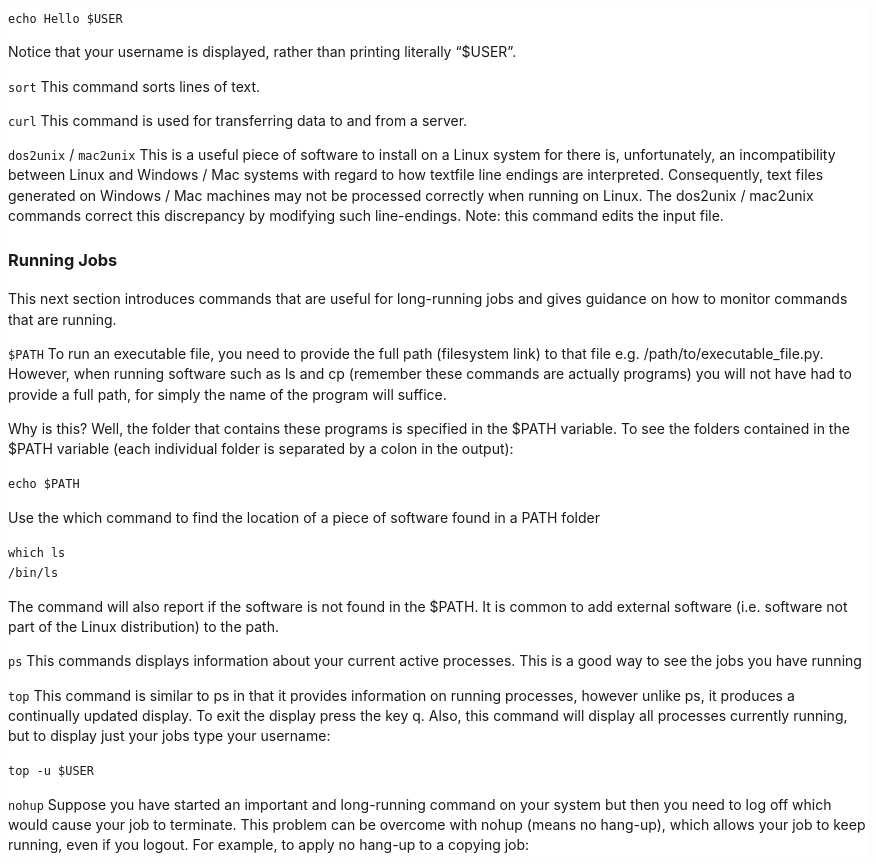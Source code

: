     echo Hello $USER

Notice that your username is displayed, rather than printing literally “$USER”.

`sort`
This command sorts lines of text.

`curl`
This command is used for transferring data to and from a server.

`dos2unix` / `mac2unix`
This is a useful piece of software to install on a Linux system for there is, unfortunately, an incompatibility between Linux and Windows / Mac systems with regard to how textfile line endings are interpreted.  Consequently, text files generated on Windows / Mac machines may not be processed correctly when running on Linux.  The dos2unix / mac2unix commands correct this discrepancy by modifying such line-endings.  Note: this command edits the input file.

### Running Jobs
This next section introduces commands that are useful for long-running jobs and gives guidance on how to monitor commands that are running.

`$PATH`
To run an executable file, you need to provide the full path (filesystem link) to that file e.g. /path/to/executable_file.py.  However, when running software such as ls and cp (remember these commands are actually programs) you will not have had to provide a full path, for simply the name of the program will suffice.

Why is this?  Well, the folder that contains these programs is specified in the $PATH variable.  To see the folders contained in the $PATH variable (each individual folder is separated by a colon in the output):

    echo $PATH

Use the which command to find the location of a piece of software found in a PATH folder

    which ls
    /bin/ls

The command will also report if the software is not found in the $PATH.  It is common to add external software (i.e. software not part of the Linux distribution) to the path.

`ps`
This commands displays information about your current active processes.  This is a good way to see the jobs you have running

`top`
This command is similar to ps in that it provides information on running processes, however unlike ps, it produces a continually updated display. To exit the display press the key q.  Also, this command will display all processes currently running, but to display just your jobs type your username:

    top -u $USER

`nohup`
Suppose you have started an important and long-running command on your system but then you need to log off which would cause your job to terminate.  This problem can be overcome with nohup (means no hang-up), which allows your job to keep running, even if you logout.  For example, to apply no hang-up to a copying job:
